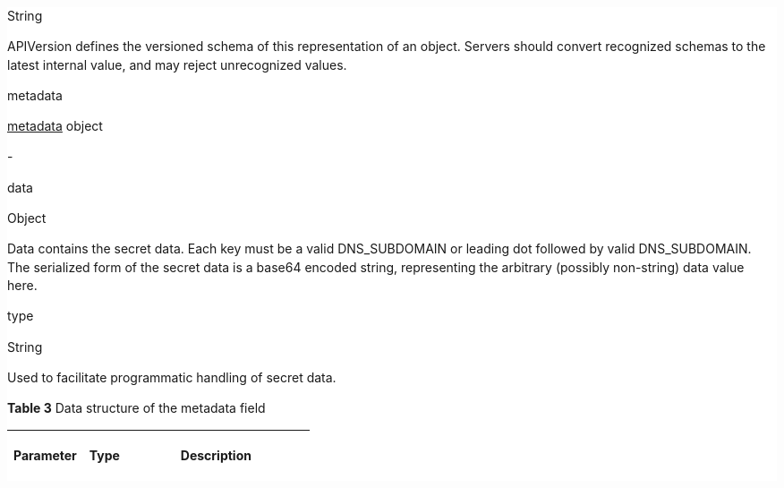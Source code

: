 <td class="cellrowborder" valign="top" width="30%" headers="mcps1.2.4.1.2 "><p id="p1019091353010"><a name="p1019091353010"></a><a name="p1019091353010"></a>String</p>
</td>
<td class="cellrowborder" valign="top" width="45%" headers="mcps1.2.4.1.3 "><p id="en-us_topic_0079614927_p15566210"><a name="en-us_topic_0079614927_p15566210"></a><a name="en-us_topic_0079614927_p15566210"></a>APIVersion defines the versioned schema of this representation of an object. Servers should convert recognized schemas to the latest internal value, and may reject unrecognized values.</p>
</td>
</tr>
<tr id="row31902013123018"><td class="cellrowborder" valign="top" width="25%" headers="mcps1.2.4.1.1 "><p id="p181901013153014"><a name="p181901013153014"></a><a name="p181901013153014"></a>metadata</p>
</td>
<td class="cellrowborder" valign="top" width="30%" headers="mcps1.2.4.1.2 "><p id="p3190131318308"><a name="p3190131318308"></a><a name="p3190131318308"></a><a href="#en-us_topic_0079614927_table43432884">metadata</a> object</p>
</td>
<td class="cellrowborder" valign="top" width="45%" headers="mcps1.2.4.1.3 "><p id="p81901113163014"><a name="p81901113163014"></a><a name="p81901113163014"></a>-</p>
</td>
</tr>
<tr id="row1919031318300"><td class="cellrowborder" valign="top" width="25%" headers="mcps1.2.4.1.1 "><p id="p1719021314300"><a name="p1719021314300"></a><a name="p1719021314300"></a>data</p>
</td>
<td class="cellrowborder" valign="top" width="30%" headers="mcps1.2.4.1.2 "><p id="p161909133309"><a name="p161909133309"></a><a name="p161909133309"></a>Object</p>
</td>
<td class="cellrowborder" valign="top" width="45%" headers="mcps1.2.4.1.3 "><p id="p1419051312304"><a name="p1419051312304"></a><a name="p1419051312304"></a>Data contains the secret data. Each key must be a valid DNS_SUBDOMAIN or leading dot followed by valid DNS_SUBDOMAIN. The serialized form of the secret data is a base64 encoded string, representing the arbitrary (possibly non-string) data value here.</p>
</td>
</tr>
<tr id="row1219051393013"><td class="cellrowborder" valign="top" width="25%" headers="mcps1.2.4.1.1 "><p id="p18191161312302"><a name="p18191161312302"></a><a name="p18191161312302"></a>type</p>
</td>
<td class="cellrowborder" valign="top" width="30%" headers="mcps1.2.4.1.2 "><p id="p9191613143014"><a name="p9191613143014"></a><a name="p9191613143014"></a>String</p>
</td>
<td class="cellrowborder" valign="top" width="45%" headers="mcps1.2.4.1.3 "><p id="p151911713153011"><a name="p151911713153011"></a><a name="p151911713153011"></a>Used to facilitate programmatic handling of secret data.</p>
</td>
</tr>
</tbody>
</table>

**Table  3**  Data structure of the metadata field

<a name="en-us_topic_0079614927_table43432884"></a>
<table><thead align="left"><tr id="en-us_topic_0079614927_row22548652"><th class="cellrowborder" valign="top" width="25.06%" id="mcps1.2.4.1.1"><p id="en-us_topic_0079614927_p14501537"><a name="en-us_topic_0079614927_p14501537"></a><a name="en-us_topic_0079614927_p14501537"></a>Parameter</p>
</th>
<th class="cellrowborder" valign="top" width="30.14%" id="mcps1.2.4.1.2"><p id="p17824150203114"><a name="p17824150203114"></a><a name="p17824150203114"></a>Type</p>
</th>
<th class="cellrowborder" valign="top" width="44.800000000000004%" id="mcps1.2.4.1.3"><p id="p34470068203114"><a name="p34470068203114"></a><a name="p34470068203114"></a>Description</p>
</th>
</tr>
</thead>